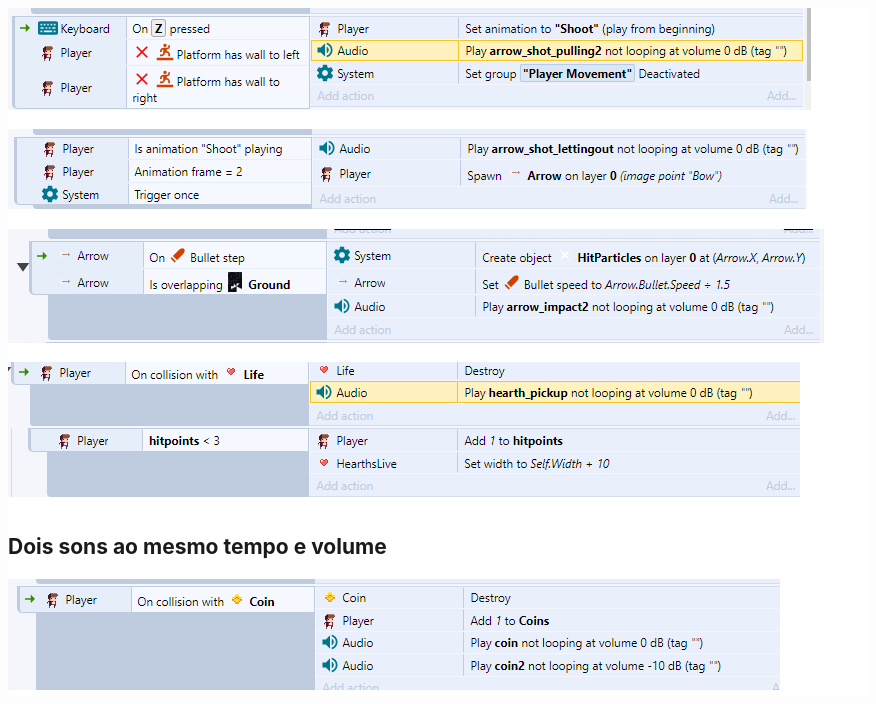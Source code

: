 

![52174958132](assets/1521749581321.png)



![52174961789](assets/1521749617893.png)



![52174990891](assets/1521749908916.png)

![52174994724](assets/1521749947248.png)

## Dois sons ao mesmo tempo e volume

![52174934126](assets/1521749341269.png)
